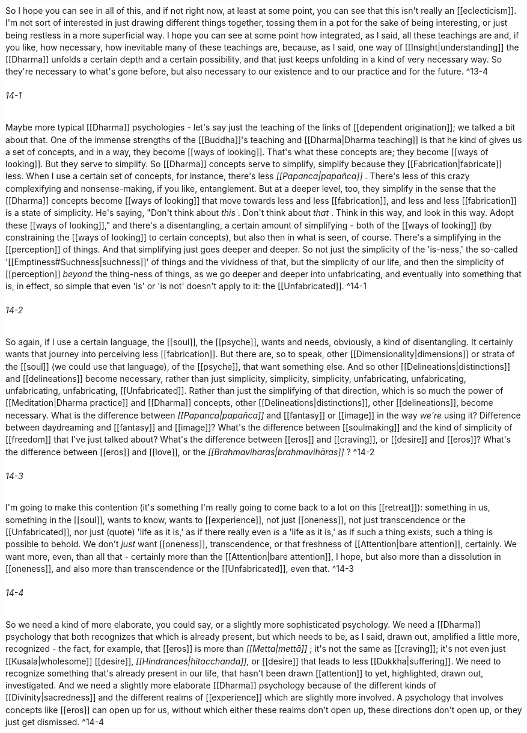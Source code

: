 So I hope you can see in all of this, and if not right now, at least at some point, you can see that this isn't really an [[eclecticism]]. I'm not sort of interested in just drawing different things together, tossing them in a pot for the sake of being interesting, or just being restless in a more superficial way. I hope you can see at some point how integrated, as I said, all these teachings are and, if you like, how necessary, how inevitable many of these teachings are, because, as I said, one way of [[Insight|understanding]] the [[Dharma]] unfolds a certain depth and a certain possibility, and that just keeps unfolding in a kind of very necessary way. So they're necessary to what's gone before, but also necessary to our existence and to our practice and for the future. ^13-4
###### 14-1
Maybe more typical [[Dharma]] psychologies - let's say just the teaching of the links of [[dependent origination]]; we talked a bit about that. One of the immense strengths of the [[Buddha]]'s teaching and [[Dharma|Dharma teaching]] is that he kind of gives us a set of concepts, and in a way, they become [[ways of looking]]. That's what these concepts are; they become [[ways of looking]]. But they serve to simplify. So [[Dharma]] concepts serve to simplify, simplify because they [[Fabrication|fabricate]] less. When I use a certain set of concepts, for instance, there's less _[[Papanca|papañca]]_ . There's less of this crazy complexifying and nonsense-making, if you like, entanglement. But at a deeper level, too, they simplify in the sense that the [[Dharma]] concepts become [[ways of looking]] that move towards less and less [[fabrication]], and less and less [[fabrication]] is a state of simplicity. He's saying, "Don't think about _this_ . Don't think about _that_ . Think in this way, and look in this way. Adopt these [[ways of looking]]," and there's a disentangling, a certain amount of simplifying - both of the [[ways of looking]] (by constraining the [[ways of looking]] to certain concepts), but also then in what is seen, of course. There's a simplifying in the [[perception]] of things. And that simplifying just goes deeper and deeper. So not just the simplicity of the 'is-ness,' the so-called '[[Emptiness#Suchness|suchness]]' of things and the vividness of that, but the simplicity of our life, and then the simplicity of [[perception]] _beyond_ the thing-ness of things, as we go deeper and deeper into unfabricating, and eventually into something that is, in effect, so simple that even 'is' or 'is not' doesn't apply to it: the [[Unfabricated]]. ^14-1
###### 14-2
So again, if I use a certain language, the [[soul]], the [[psyche]], wants and needs, obviously, a kind of disentangling. It certainly wants that journey into perceiving less [[fabrication]]. But there are, so to speak, other [[Dimensionality|dimensions]] or strata of the [[soul]] (we could use that language), of the [[psyche]], that want something else. And so other [[Delineations|distinctions]] and [[delineations]] become necessary, rather than just simplicity, simplicity, simplicity, unfabricating, unfabricating, unfabricating, unfabricating, [[Unfabricated]]. Rather than just the simplifying of that direction, which is so much the power of [[Meditation|Dharma practice]] and [[Dharma]] concepts, other [[Delineations|distinctions]], other [[delineations]], become necessary. What is the difference between _[[Papanca|papañca]]_ and [[fantasy]] or [[image]] in the way _we're_ using it? Difference between daydreaming and [[fantasy]] and [[image]]? What's the difference between [[soulmaking]] and the kind of simplicity of [[freedom]] that I've just talked about? What's the difference between [[eros]] and [[craving]], or [[desire]] and [[eros]]? What's the difference between [[eros]] and [[love]], or the _[[Brahmaviharas|brahmavihāras]]_ ? ^14-2
###### 14-3
I'm going to make this contention (it's something I'm really going to come back to a lot on this [[retreat]]): something in us, something in the [[soul]], wants to know, wants to [[experience]], not just [[oneness]], not just transcendence or the [[Unfabricated]], nor just (quote) 'life as it is,' as if there really even _is_ a 'life as it is,' as if such a thing exists, such a thing is possible to behold. We don't _just_ want [[oneness]], transcendence, or that freshness of [[Attention|bare attention]], certainly. We want more, even, than all that - certainly more than the [[Attention|bare attention]], I hope, but also more than a dissolution in [[oneness]], and also more than transcendence or the [[Unfabricated]], even that. ^14-3
###### 14-4
So we need a kind of more elaborate, you could say, or a slightly more sophisticated psychology. We need a [[Dharma]] psychology that both recognizes that which is already present, but which needs to be, as I said, drawn out, amplified a little more, recognized - the fact, for example, that [[eros]] is more than _[[Metta|mettā]]_ ; it's not the same as [[craving]]; it's not even just [[Kusala|wholesome]] [[desire]], _[[Hindrances|hitacchanda]],_ or [[desire]] that leads to less [[Dukkha|suffering]]. We need to recognize something that's already present in our life, that hasn't been drawn [[attention]] to yet, highlighted, drawn out, investigated. And we need a slightly more elaborate [[Dharma]] psychology because of the different kinds of [[Divinity|sacredness]] and the different realms of [[experience]] which are slightly more involved. A psychology that involves concepts like [[eros]] can open up for us, without which either these realms don't open up, these directions don't open up, or they just get dismissed. ^14-4
